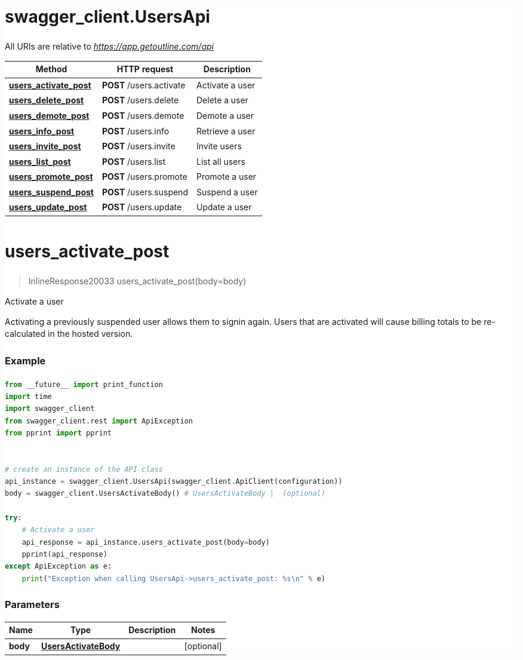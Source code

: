 # swagger_client.UsersApi

All URIs are relative to *https://app.getoutline.com/api*

Method | HTTP request | Description
------------- | ------------- | -------------
[**users_activate_post**](UsersApi.md#users_activate_post) | **POST** /users.activate | Activate a user
[**users_delete_post**](UsersApi.md#users_delete_post) | **POST** /users.delete | Delete a user
[**users_demote_post**](UsersApi.md#users_demote_post) | **POST** /users.demote | Demote a user
[**users_info_post**](UsersApi.md#users_info_post) | **POST** /users.info | Retrieve a user
[**users_invite_post**](UsersApi.md#users_invite_post) | **POST** /users.invite | Invite users
[**users_list_post**](UsersApi.md#users_list_post) | **POST** /users.list | List all users
[**users_promote_post**](UsersApi.md#users_promote_post) | **POST** /users.promote | Promote a user
[**users_suspend_post**](UsersApi.md#users_suspend_post) | **POST** /users.suspend | Suspend a user
[**users_update_post**](UsersApi.md#users_update_post) | **POST** /users.update | Update a user

# **users_activate_post**
> InlineResponse20033 users_activate_post(body=body)

Activate a user

Activating a previously suspended user allows them to signin again. Users that are activated will cause billing totals to be re-calculated in the hosted version.

### Example
```python
from __future__ import print_function
import time
import swagger_client
from swagger_client.rest import ApiException
from pprint import pprint


# create an instance of the API class
api_instance = swagger_client.UsersApi(swagger_client.ApiClient(configuration))
body = swagger_client.UsersActivateBody() # UsersActivateBody |  (optional)

try:
    # Activate a user
    api_response = api_instance.users_activate_post(body=body)
    pprint(api_response)
except ApiException as e:
    print("Exception when calling UsersApi->users_activate_post: %s\n" % e)
```

### Parameters

Name | Type | Description  | Notes
------------- | ------------- | ------------- | -------------
 **body** | [**UsersActivateBody**](UsersActivateBody.md)|  | [optional] 
